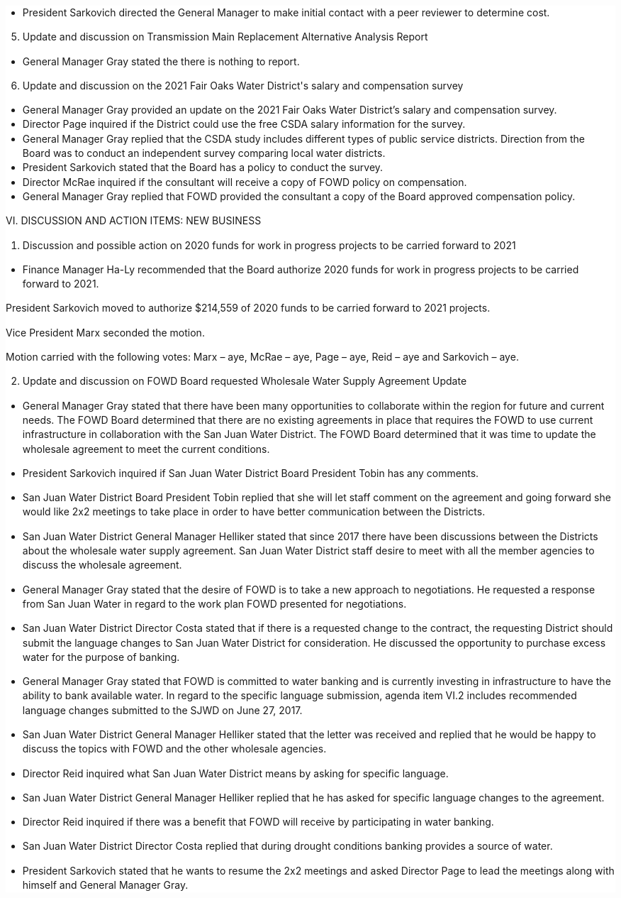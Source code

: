 - President Sarkovich directed the General Manager to make initial contact with a peer reviewer to determine cost.

5. Update and discussion on Transmission Main Replacement Alternative Analysis Report
- General Manager Gray stated the there is nothing to report.

6. Update and discussion on the 2021 Fair Oaks Water District's salary and compensation survey
- General Manager Gray provided an update on the 2021 Fair Oaks Water District’s salary and compensation survey.
- Director Page inquired if the District could use the free CSDA salary information for the survey.
- General Manager Gray replied that the CSDA study includes different types of public service districts. Direction from the Board was to conduct an independent survey comparing local water districts.
- President Sarkovich stated that the Board has a policy to conduct the survey.
- Director McRae inquired if the consultant will receive a copy of FOWD policy on compensation.
- General Manager Gray replied that FOWD provided the consultant a copy of the Board approved compensation policy.

VI. DISCUSSION AND ACTION ITEMS: NEW BUSINESS

1. Discussion and possible action on 2020 funds for work in progress projects to be carried forward to 2021
- Finance Manager Ha-Ly recommended that the Board authorize 2020 funds for work in progress projects to be carried forward to 2021.

President Sarkovich moved to authorize $214,559 of 2020 funds to be carried forward to 2021 projects.

Vice President Marx seconded the motion.

Motion carried with the following votes: Marx – aye, McRae – aye, Page – aye, Reid – aye and Sarkovich – aye.

2. Update and discussion on FOWD Board requested Wholesale Water Supply Agreement Update
- General Manager Gray stated that there have been many opportunities to collaborate within the region for future and current needs. The FOWD Board determined that there are no existing agreements in place that requires the FOWD to use current infrastructure in collaboration with the San Juan Water District. The FOWD Board determined that it was time to update the wholesale agreement to meet the current conditions.

- President Sarkovich inquired if San Juan Water District Board President Tobin has any comments.
- San Juan Water District Board President Tobin replied that she will let staff comment on the agreement and going forward she would like 2x2 meetings to take place in order to have better communication between the Districts.
- San Juan Water District General Manager Helliker stated that since 2017 there have been discussions between the Districts about the wholesale water supply agreement. San Juan Water District staff desire to meet with all the member agencies to discuss the wholesale agreement.
- General Manager Gray stated that the desire of FOWD is to take a new approach to negotiations. He requested a response from San Juan Water in regard to the work plan FOWD presented for negotiations.
- San Juan Water District Director Costa stated that if there is a requested change to the contract, the requesting District should submit the language changes to San Juan Water District for consideration. He discussed the opportunity to purchase excess water for the purpose of banking.
- General Manager Gray stated that FOWD is committed to water banking and is currently investing in infrastructure to have the ability to bank available water. In regard to the specific language submission, agenda item VI.2 includes recommended language changes submitted to the SJWD on June 27, 2017.
- San Juan Water District General Manager Helliker stated that the letter was received and replied that he would be happy to discuss the topics with FOWD and the other wholesale agencies.
- Director Reid inquired what San Juan Water District means by asking for specific language.
- San Juan Water District General Manager Helliker replied that he has asked for specific language changes to the agreement.
- Director Reid inquired if there was a benefit that FOWD will receive by participating in water banking.
- San Juan Water District Director Costa replied that during drought conditions banking provides a source of water.
- President Sarkovich stated that he wants to resume the 2x2 meetings and asked Director Page to lead the meetings along with himself and General Manager Gray.
